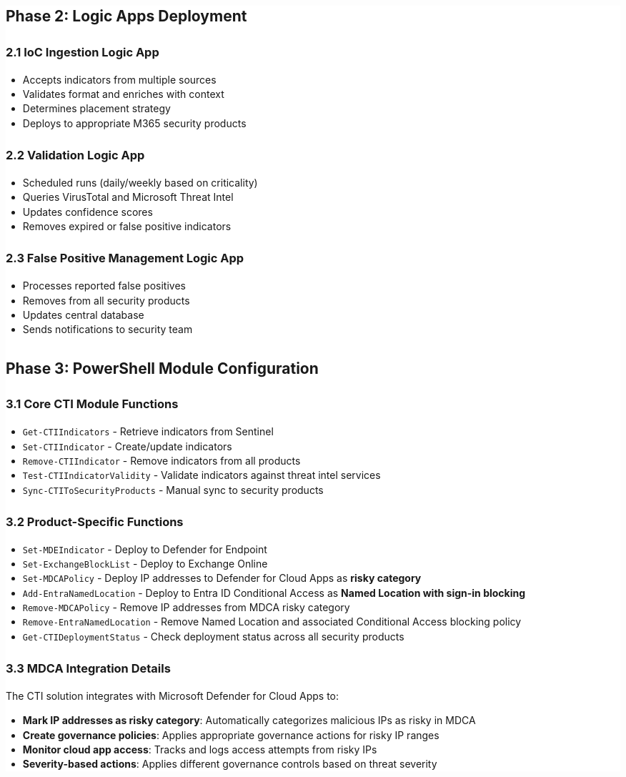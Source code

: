 ## Phase 2: Logic Apps Deployment

### 2.1 IoC Ingestion Logic App

- Accepts indicators from multiple sources
- Validates format and enriches with context
- Determines placement strategy
- Deploys to appropriate M365 security products

### 2.2 Validation Logic App

- Scheduled runs (daily/weekly based on criticality)
- Queries VirusTotal and Microsoft Threat Intel
- Updates confidence scores
- Removes expired or false positive indicators

### 2.3 False Positive Management Logic App

- Processes reported false positives
- Removes from all security products
- Updates central database
- Sends notifications to security team

## Phase 3: PowerShell Module Configuration

### 3.1 Core CTI Module Functions

- `Get-CTIIndicators` - Retrieve indicators from Sentinel
- `Set-CTIIndicator` - Create/update indicators
- `Remove-CTIIndicator` - Remove indicators from all products
- `Test-CTIIndicatorValidity` - Validate indicators against threat intel services
- `Sync-CTIToSecurityProducts` - Manual sync to security products

### 3.2 Product-Specific Functions

- `Set-MDEIndicator` - Deploy to Defender for Endpoint
- `Set-ExchangeBlockList` - Deploy to Exchange Online
- `Set-MDCAPolicy` - Deploy IP addresses to Defender for Cloud Apps as **risky category**
- `Add-EntraNamedLocation` - Deploy to Entra ID Conditional Access as **Named Location with sign-in blocking**
- `Remove-MDCAPolicy` - Remove IP addresses from MDCA risky category
- `Remove-EntraNamedLocation` - Remove Named Location and associated Conditional Access blocking policy
- `Get-CTIDeploymentStatus` - Check deployment status across all security products

### 3.3 MDCA Integration Details

The CTI solution integrates with Microsoft Defender for Cloud Apps to:

- **Mark IP addresses as risky category**: Automatically categorizes malicious IPs as risky in MDCA
- **Create governance policies**: Applies appropriate governance actions for risky IP ranges
- **Monitor cloud app access**: Tracks and logs access attempts from risky IPs
- **Severity-based actions**: Applies different governance controls based on threat severity
